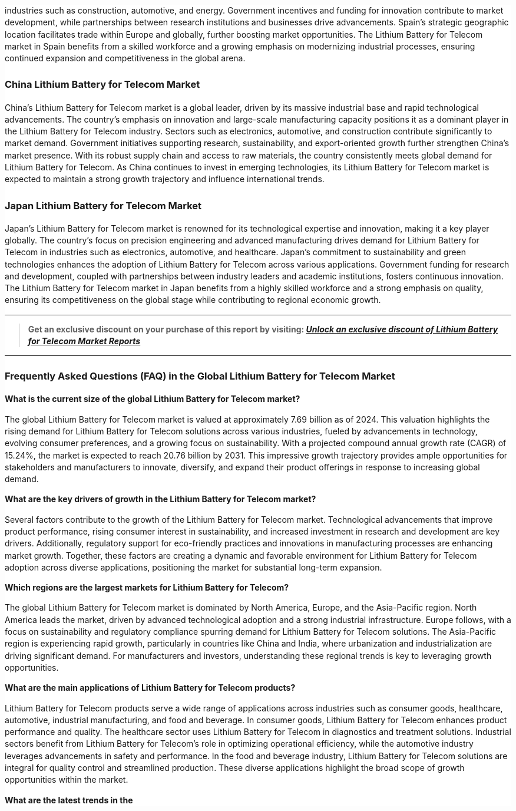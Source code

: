 industries such as construction, automotive, and energy. Government incentives and funding for innovation contribute to market development, while partnerships between research institutions and businesses drive advancements. Spain&rsquo;s strategic geographic location facilitates trade within Europe and globally, further boosting market opportunities. The Lithium Battery for Telecom market in Spain benefits from a skilled workforce and a growing emphasis on modernizing industrial processes, ensuring continued expansion and competitiveness in the global arena.</p><h3>China Lithium Battery for Telecom Market</h3><p>China&rsquo;s Lithium Battery for Telecom market is a global leader, driven by its massive industrial base and rapid technological advancements. The country&rsquo;s emphasis on innovation and large-scale manufacturing capacity positions it as a dominant player in the Lithium Battery for Telecom industry. Sectors such as electronics, automotive, and construction contribute significantly to market demand. Government initiatives supporting research, sustainability, and export-oriented growth further strengthen China&rsquo;s market presence. With its robust supply chain and access to raw materials, the country consistently meets global demand for Lithium Battery for Telecom. As China continues to invest in emerging technologies, its Lithium Battery for Telecom market is expected to maintain a strong growth trajectory and influence international trends.</p><h3>Japan Lithium Battery for Telecom Market</h3><p>Japan&rsquo;s Lithium Battery for Telecom market is renowned for its technological expertise and innovation, making it a key player globally. The country&rsquo;s focus on precision engineering and advanced manufacturing drives demand for Lithium Battery for Telecom in industries such as electronics, automotive, and healthcare. Japan&rsquo;s commitment to sustainability and green technologies enhances the adoption of Lithium Battery for Telecom across various applications. Government funding for research and development, coupled with partnerships between industry leaders and academic institutions, fosters continuous innovation. The Lithium Battery for Telecom market in Japan benefits from a highly skilled workforce and a strong emphasis on quality, ensuring its competitiveness on the global stage while contributing to regional economic growth.</p><hr /><blockquote><p><strong>Get an exclusive discount on your purchase of this report by visiting: <em><a href="://marketresearchpulse.com/ask-for-discount/27198?utm_source=Github&amp;utm_medium=0115">Unlock an exclusive discount of Lithium Battery for Telecom Market Reports</a></em>&nbsp;</strong></p></blockquote><hr /><h3>Frequently Asked Questions (FAQ) in the Global Lithium Battery for Telecom Market</h3><p><strong>What is the current size of the global Lithium Battery for Telecom market?</strong></p><p>The global Lithium Battery for Telecom market is valued at approximately 7.69 billion as of 2024. This valuation highlights the rising demand for Lithium Battery for Telecom solutions across various industries, fueled by advancements in technology, evolving consumer preferences, and a growing focus on sustainability. With a projected compound annual growth rate (CAGR) of 15.24%, the market is expected to reach 20.76 billion by 2031. This impressive growth trajectory provides ample opportunities for stakeholders and manufacturers to innovate, diversify, and expand their product offerings in response to increasing global demand.</p><p><strong>What are the key drivers of growth in the Lithium Battery for Telecom market?</strong></p><p>Several factors contribute to the growth of the Lithium Battery for Telecom market. Technological advancements that improve product performance, rising consumer interest in sustainability, and increased investment in research and development are key drivers. Additionally, regulatory support for eco-friendly practices and innovations in manufacturing processes are enhancing market growth. Together, these factors are creating a dynamic and favorable environment for Lithium Battery for Telecom adoption across diverse applications, positioning the market for substantial long-term expansion.</p><p><strong>Which regions are the largest markets for Lithium Battery for Telecom?</strong></p><p>The global Lithium Battery for Telecom market is dominated by North America, Europe, and the Asia-Pacific region. North America leads the market, driven by advanced technological adoption and a strong industrial infrastructure. Europe follows, with a focus on sustainability and regulatory compliance spurring demand for Lithium Battery for Telecom solutions. The Asia-Pacific region is experiencing rapid growth, particularly in countries like China and India, where urbanization and industrialization are driving significant demand. For manufacturers and investors, understanding these regional trends is key to leveraging growth opportunities.</p><p><strong>What are the main applications of Lithium Battery for Telecom products?</strong></p><p>Lithium Battery for Telecom products serve a wide range of applications across industries such as consumer goods, healthcare, automotive, industrial manufacturing, and food and beverage. In consumer goods, Lithium Battery for Telecom enhances product performance and quality. The healthcare sector uses Lithium Battery for Telecom in diagnostics and treatment solutions. Industrial sectors benefit from Lithium Battery for Telecom&rsquo;s role in optimizing operational efficiency, while the automotive industry leverages advancements in safety and performance. In the food and beverage industry, Lithium Battery for Telecom solutions are integral for quality control and streamlined production. These diverse applications highlight the broad scope of growth opportunities within the market.</p><p><strong>What are the latest trends in the
